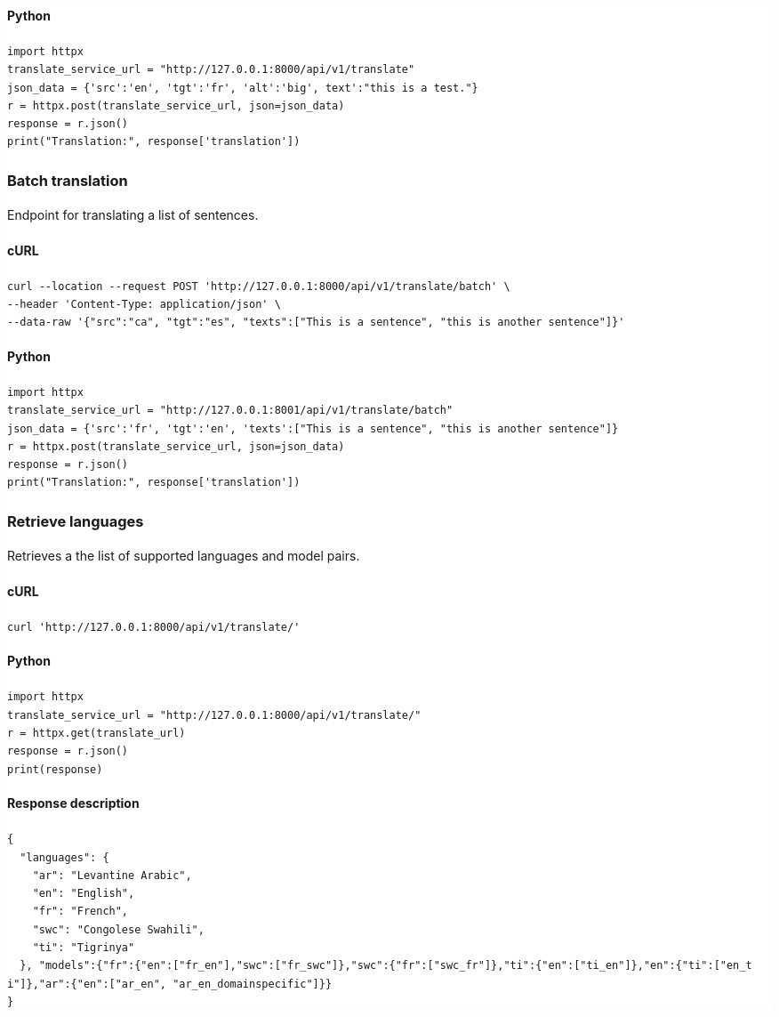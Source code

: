 #### Python

```
import httpx
translate_service_url = "http://127.0.0.1:8000/api/v1/translate"
json_data = {'src':'en', 'tgt':'fr', 'alt':'big', text':"this is a test."}
r = httpx.post(translate_service_url, json=json_data)
response = r.json()
print("Translation:", response['translation'])
```

### Batch translation

Endpoint for translating a list of sentences.

#### cURL

```
curl --location --request POST 'http://127.0.0.1:8000/api/v1/translate/batch' \
--header 'Content-Type: application/json' \
--data-raw '{"src":"ca", "tgt":"es", "texts":["This is a sentence", "this is another sentence"]}'
```

#### Python

```
import httpx
translate_service_url = "http://127.0.0.1:8001/api/v1/translate/batch"
json_data = {'src':'fr', 'tgt':'en', 'texts':["This is a sentence", "this is another sentence"]}
r = httpx.post(translate_service_url, json=json_data)
response = r.json()
print("Translation:", response['translation'])
```

### Retrieve languages

Retrieves a the list of supported languages and model pairs.

#### cURL

```
curl 'http://127.0.0.1:8000/api/v1/translate/'
```

#### Python
```
import httpx
translate_service_url = "http://127.0.0.1:8000/api/v1/translate/"
r = httpx.get(translate_url)
response = r.json()
print(response)
```

#### Response description

```
{
  "languages": {
    "ar": "Levantine Arabic",
    "en": "English",
    "fr": "French",
    "swc": "Congolese Swahili",
    "ti": "Tigrinya"
  }, "models":{"fr":{"en":["fr_en"],"swc":["fr_swc"]},"swc":{"fr":["swc_fr"]},"ti":{"en":["ti_en"]},"en":{"ti":["en_ti"]},"ar":{"en":["ar_en", "ar_en_domainspecific"]}}
}
```

